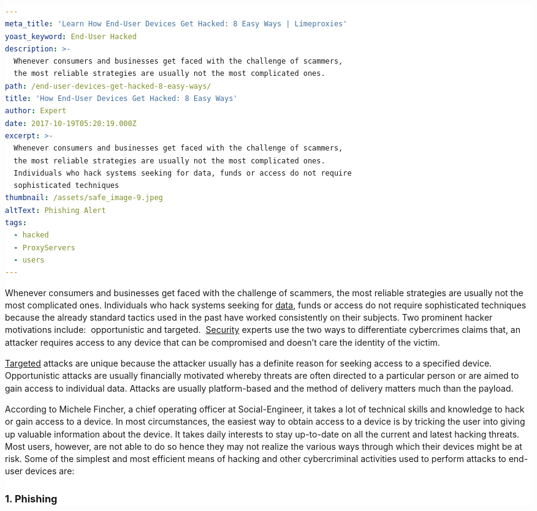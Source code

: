 ```yaml
---
meta_title: 'Learn How End-User Devices Get Hacked: 8 Easy Ways | Limeproxies'
yoast_keyword: End-User Hacked
description: >-
  Whenever consumers and businesses get faced with the challenge of scammers,
  the most reliable strategies are usually not the most complicated ones.
path: /end-user-devices-get-hacked-8-easy-ways/
title: 'How End-User Devices Get Hacked: 8 Easy Ways'
author: Expert
date: 2017-10-19T05:20:19.000Z
excerpt: >-
  Whenever consumers and businesses get faced with the challenge of scammers,
  the most reliable strategies are usually not the most complicated ones.
  Individuals who hack systems seeking for data, funds or access do not require
  sophisticated techniques
thumbnail: /assets/safe_image-9.jpeg
altText: Phishing Alert
tags:
  - hacked
  - ProxyServers
  - users
---
```

<span style="font-weight: 400;">Whenever consumers and businesses get faced with the challenge of scammers, the most reliable strategies are usually not the most complicated ones. Individuals who hack systems seeking for <a href="/blog/businesses-running-outdated-operating-systems-taking-huge-risk-data-breaches/" target="_blank" rel="noopener noreferrer">data</a>, funds or access do not require sophisticated techniques because the already standard tactics used in the past have worked consistently on their subjects. Two prominent hacker motivations include:  opportunistic and targeted.  <a href="/blog/top-10-information-security-threats-in-2018/" target="_blank" rel="noopener noreferrer">Security</a> experts use the two ways to differentiate cybercrimes claims that, an attacker requires access to any device that can be compromised and doesn&#8217;t care the identity of the victim.</span>

<span style="font-weight: 400;"><a href="/blog/am-i-a-target-for-online-price-discrimination/" target="_blank" rel="noopener noreferrer">Targeted</a> attacks are unique because the attacker usually has a definite reason for seeking access to a specified device. Opportunistic attacks are usually financially motivated whereby threats are often directed to a particular person or are aimed to gain access to individual data. Attacks are usually platform-based and the method of delivery matters much than the payload.</span>

<span style="font-weight: 400;">According to Michele Fincher, a chief operating officer at Social-Engineer, it takes a lot of technical skills and knowledge to hack or gain access to a device. In most circumstances, the easiest way to obtain access to a device is by tricking the user into giving up valuable information about the device. It takes daily interests to stay up-to-date on all the current and latest hacking threats. Most users, however, are not able to do so hence they may not realize the various ways through which their devices might be at risk. Some of the simplest and most efficient means of hacking and other cybercriminal activities used to perform attacks to end-user devices are:</span>

### 1. Phishing
